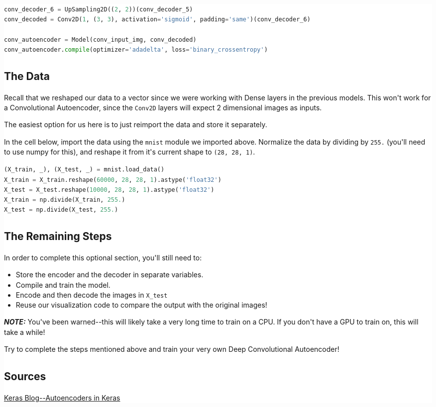 ```python
conv_decoder_6 = UpSampling2D((2, 2))(conv_decoder_5)
conv_decoded = Conv2D(1, (3, 3), activation='sigmoid', padding='same')(conv_decoder_6)

conv_autoencoder = Model(conv_input_img, conv_decoded)
conv_autoencoder.compile(optimizer='adadelta', loss='binary_crossentropy')
```

## The Data

Recall that we reshaped our data to a vector since we were working with Dense layers in the previous models.  This won't work for a Convolutional Autoencoder, since the `Conv2D` layers will expect 2 dimensional images as inputs. 

The easiest option for us here is to just reimport the data and store it separately.

In the cell below, import the data using the `mnist` module we imported above.  Normalize the data by dividing by `255.` (you'll need to use numpy for this), and reshape it from it's current shape to `(28, 28, 1)`.


```python
(X_train, _), (X_test, _) = mnist.load_data()
X_train = X_train.reshape(60000, 28, 28, 1).astype('float32')
X_test = X_test.reshape(10000, 28, 28, 1).astype('float32')
X_train = np.divide(X_train, 255.)
X_test = np.divide(X_test, 255.)
```

## The Remaining Steps

In order to complete this optional section, you'll still need to:

* Store the encoder and the decoder in separate variables.
* Compile and train the model.
* Encode and then decode the images in `X_test`
* Reuse our visualization code to compare the output with the original images!

**_NOTE:_** You've been warned--this will likely take a very long time to train on a CPU.  If you don't have a GPU to train on, this will take a while!

Try to complete the steps mentioned above and train your very own Deep Convolutional Autoencoder!

## Sources

[Keras Blog--Autoencoders in Keras](https://blog.keras.io/building-autoencoders-in-keras.html)
